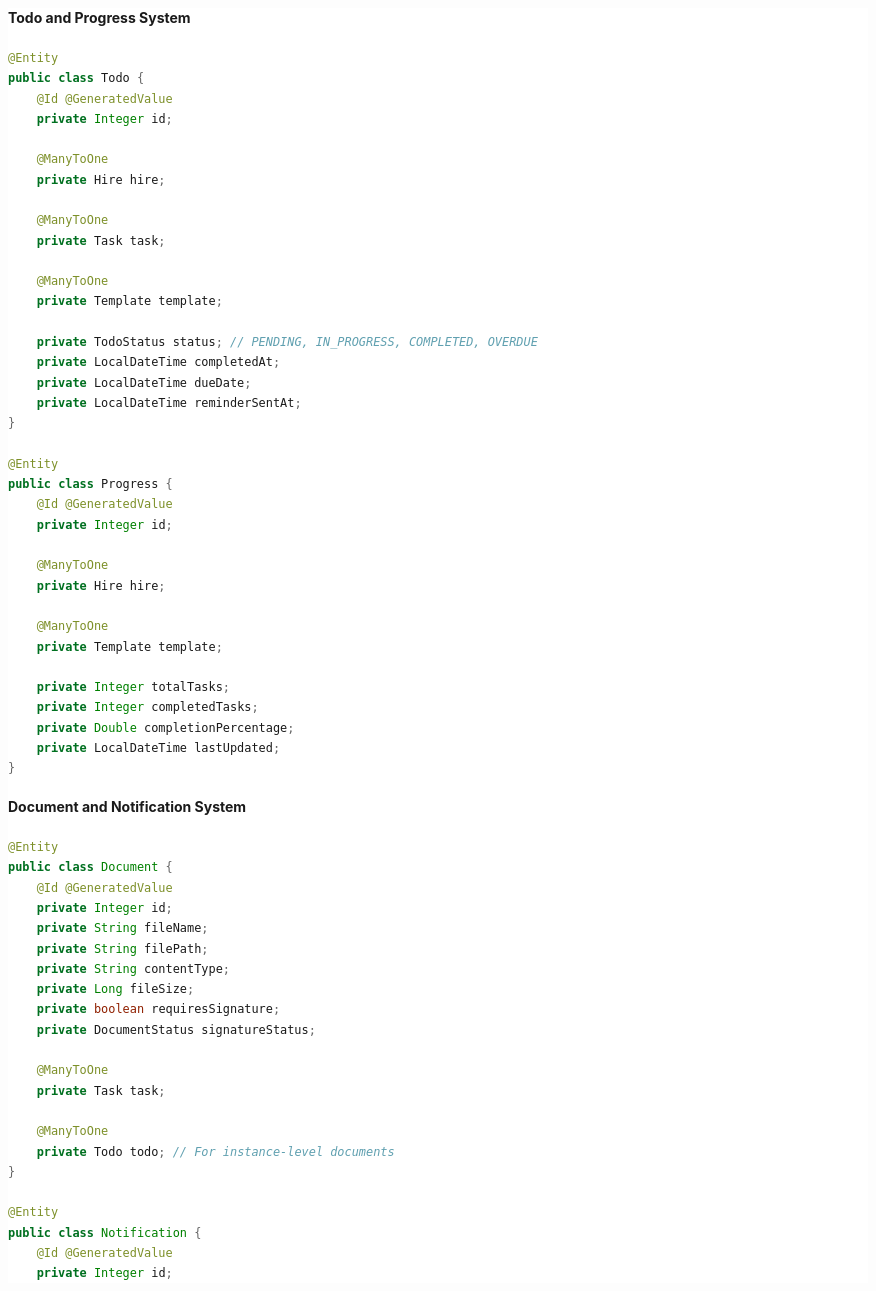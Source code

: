 #### Todo and Progress System
```java
@Entity
public class Todo {
    @Id @GeneratedValue
    private Integer id;
    
    @ManyToOne
    private Hire hire;
    
    @ManyToOne
    private Task task;
    
    @ManyToOne
    private Template template;
    
    private TodoStatus status; // PENDING, IN_PROGRESS, COMPLETED, OVERDUE
    private LocalDateTime completedAt;
    private LocalDateTime dueDate;
    private LocalDateTime reminderSentAt;
}

@Entity
public class Progress {
    @Id @GeneratedValue
    private Integer id;
    
    @ManyToOne
    private Hire hire;
    
    @ManyToOne
    private Template template;
    
    private Integer totalTasks;
    private Integer completedTasks;
    private Double completionPercentage;
    private LocalDateTime lastUpdated;
}
```

#### Document and Notification System
```java
@Entity
public class Document {
    @Id @GeneratedValue
    private Integer id;
    private String fileName;
    private String filePath;
    private String contentType;
    private Long fileSize;
    private boolean requiresSignature;
    private DocumentStatus signatureStatus;
    
    @ManyToOne
    private Task task;
    
    @ManyToOne
    private Todo todo; // For instance-level documents
}

@Entity
public class Notification {
    @Id @GeneratedValue
    private Integer id;
```